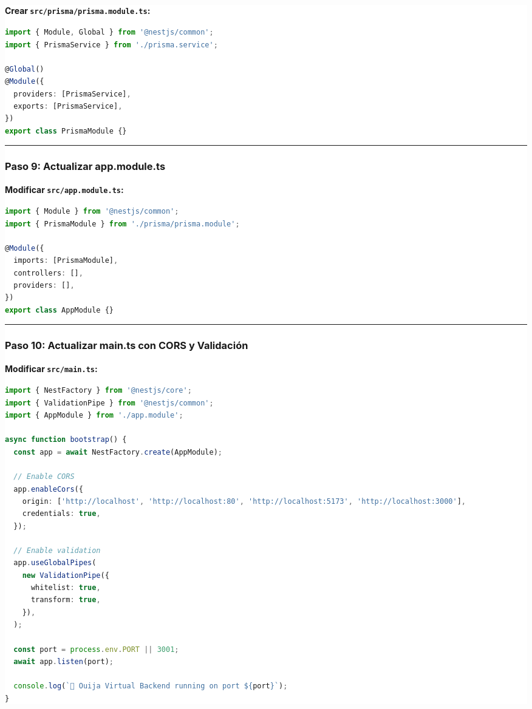 **Crear `src/prisma/prisma.module.ts`:**

```typescript
import { Module, Global } from '@nestjs/common';
import { PrismaService } from './prisma.service';

@Global()
@Module({
  providers: [PrismaService],
  exports: [PrismaService],
})
export class PrismaModule {}
```

---

### Paso 9: Actualizar app.module.ts

**Modificar `src/app.module.ts`:**

```typescript
import { Module } from '@nestjs/common';
import { PrismaModule } from './prisma/prisma.module';

@Module({
  imports: [PrismaModule],
  controllers: [],
  providers: [],
})
export class AppModule {}
```

---

### Paso 10: Actualizar main.ts con CORS y Validación

**Modificar `src/main.ts`:**

```typescript
import { NestFactory } from '@nestjs/core';
import { ValidationPipe } from '@nestjs/common';
import { AppModule } from './app.module';

async function bootstrap() {
  const app = await NestFactory.create(AppModule);

  // Enable CORS
  app.enableCors({
    origin: ['http://localhost', 'http://localhost:80', 'http://localhost:5173', 'http://localhost:3000'],
    credentials: true,
  });

  // Enable validation
  app.useGlobalPipes(
    new ValidationPipe({
      whitelist: true,
      transform: true,
    }),
  );

  const port = process.env.PORT || 3001;
  await app.listen(port);

  console.log(`🔮 Ouija Virtual Backend running on port ${port}`);
}

```